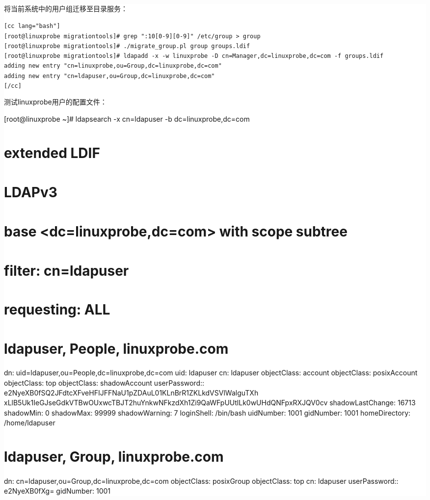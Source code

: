 将当前系统中的用户组迁移至目录服务：

```shell
[cc lang="bash"]
[root@linuxprobe migrationtools]# grep ":10[0-9][0-9]" /etc/group > group
[root@linuxprobe migrationtools]# ./migrate_group.pl group groups.ldif
[root@linuxprobe migrationtools]# ldapadd -x -w linuxprobe -D cn=Manager,dc=linuxprobe,dc=com -f groups.ldif
adding new entry "cn=linuxprobe,ou=Group,dc=linuxprobe,dc=com"
adding new entry "cn=ldapuser,ou=Group,dc=linuxprobe,dc=com"
[/cc]
```

测试linuxprobe用户的配置文件：

[root@linuxprobe ~]# ldapsearch -x cn=ldapuser -b dc=linuxprobe,dc=com
# extended LDIF
#
# LDAPv3
# base <dc=linuxprobe,dc=com> with scope subtree
# filter: cn=ldapuser
# requesting: ALL
#

# ldapuser, People, linuxprobe.com
dn: uid=ldapuser,ou=People,dc=linuxprobe,dc=com
uid: ldapuser
cn: ldapuser
objectClass: account
objectClass: posixAccount
objectClass: top
objectClass: shadowAccount
userPassword:: e2NyeXB0fSQ2JFdtcXFveHFIJFFNaU1pZDAuL01KLnBrR1ZKLkdVSVlWalguTXh
 xLlB5Uk1IeGJseGdkVTBwOUxwcTBJT2huYnkwNFkzdXh1Zi9QaWFpUUtlLk0wUHdQNFpxRXJQV0cv
shadowLastChange: 16713
shadowMin: 0
shadowMax: 99999
shadowWarning: 7
loginShell: /bin/bash
uidNumber: 1001
gidNumber: 1001
homeDirectory: /home/ldapuser

# ldapuser, Group, linuxprobe.com
dn: cn=ldapuser,ou=Group,dc=linuxprobe,dc=com
objectClass: posixGroup
objectClass: top
cn: ldapuser
userPassword:: e2NyeXB0fXg=
gidNumber: 1001
